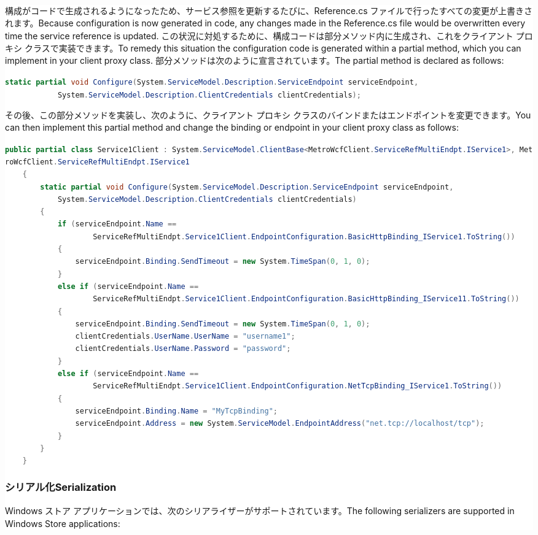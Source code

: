  <span data-ttu-id="1e7ad-127">構成がコードで生成されるようになったため、サービス参照を更新するたびに、Reference.cs ファイルで行ったすべての変更が上書きされます。</span><span class="sxs-lookup"><span data-stu-id="1e7ad-127">Because configuration is now generated in code, any changes made in the Reference.cs file would be overwritten every time the service reference is updated.</span></span> <span data-ttu-id="1e7ad-128">この状況に対処するために、構成コードは部分メソッド内に生成され、これをクライアント プロキシ クラスで実装できます。</span><span class="sxs-lookup"><span data-stu-id="1e7ad-128">To remedy this situation the configuration code is generated within a partial method, which you can implement in your client proxy class.</span></span> <span data-ttu-id="1e7ad-129">部分メソッドは次のように宣言されています。</span><span class="sxs-lookup"><span data-stu-id="1e7ad-129">The partial method is declared as follows:</span></span>  
  
```csharp  
static partial void Configure(System.ServiceModel.Description.ServiceEndpoint serviceEndpoint,  
            System.ServiceModel.Description.ClientCredentials clientCredentials);  
```  
  
 <span data-ttu-id="1e7ad-130">その後、この部分メソッドを実装し、次のように、クライアント プロキシ クラスのバインドまたはエンドポイントを変更できます。</span><span class="sxs-lookup"><span data-stu-id="1e7ad-130">You can then implement this partial method and change the binding or endpoint in your client proxy class as follows:</span></span>  
  
```csharp  
public partial class Service1Client : System.ServiceModel.ClientBase<MetroWcfClient.ServiceRefMultiEndpt.IService1>, MetroWcfClient.ServiceRefMultiEndpt.IService1  
    {   
        static partial void Configure(System.ServiceModel.Description.ServiceEndpoint serviceEndpoint,   
            System.ServiceModel.Description.ClientCredentials clientCredentials)  
        {  
            if (serviceEndpoint.Name ==   
                    ServiceRefMultiEndpt.Service1Client.EndpointConfiguration.BasicHttpBinding_IService1.ToString())  
            {  
                serviceEndpoint.Binding.SendTimeout = new System.TimeSpan(0, 1, 0);  
            }  
            else if (serviceEndpoint.Name ==   
                    ServiceRefMultiEndpt.Service1Client.EndpointConfiguration.BasicHttpBinding_IService11.ToString())  
            {  
                serviceEndpoint.Binding.SendTimeout = new System.TimeSpan(0, 1, 0);  
                clientCredentials.UserName.UserName = "username1";  
                clientCredentials.UserName.Password = "password";  
            }  
            else if (serviceEndpoint.Name ==   
                    ServiceRefMultiEndpt.Service1Client.EndpointConfiguration.NetTcpBinding_IService1.ToString())  
            {  
                serviceEndpoint.Binding.Name = "MyTcpBinding";  
                serviceEndpoint.Address = new System.ServiceModel.EndpointAddress("net.tcp://localhost/tcp");  
            }  
        }  
    }  
```  
  
### <a name="serialization"></a><span data-ttu-id="1e7ad-131">シリアル化</span><span class="sxs-lookup"><span data-stu-id="1e7ad-131">Serialization</span></span>  
 <span data-ttu-id="1e7ad-132">Windows ストア アプリケーションでは、次のシリアライザーがサポートされています。</span><span class="sxs-lookup"><span data-stu-id="1e7ad-132">The following serializers are supported in Windows Store applications:</span></span>  
  